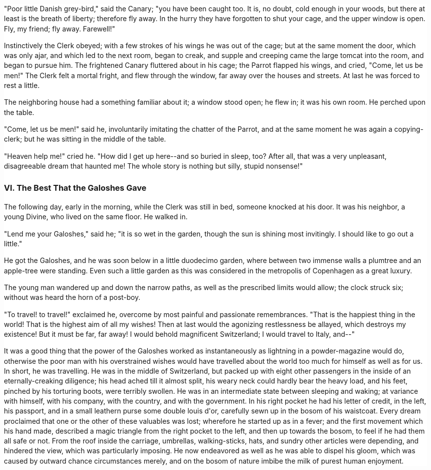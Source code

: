"Poor little Danish grey-bird," said the Canary; "you have been caught too. It is, no doubt, cold enough in your woods, but there at least is the breath of liberty; therefore fly away. In the hurry they have forgotten to shut your cage, and the upper window is open. Fly, my friend; fly away. Farewell!" 

Instinctively the Clerk obeyed; with a few strokes of his wings he was out of the cage; but at the same moment the door, which was only ajar, and which led to the next room, began to creak, and supple and creeping came the large tomcat into the room, and began to pursue him. The frightened Canary fluttered about in his cage; the Parrot flapped his wings, and cried, "Come, let us be men!" The Clerk felt a mortal fright, and flew through the window, far away over the houses and streets. At last he was forced to rest a little. 

The neighboring house had a something familiar about it; a window stood open; he flew in; it was his own room. He perched upon the table. 

"Come, let us be men!" said he, involuntarily imitating the chatter of the Parrot, and at the same moment he was again a copying-clerk; but he was sitting in the middle of the table. 

"Heaven help me!" cried he. "How did I get up here--and so buried in sleep, too? After all, that was a very unpleasant, disagreeable dream that haunted me! The whole story is nothing but silly, stupid nonsense!" 


### VI. The Best That the Galoshes Gave 

The following day, early in the morning, while the Clerk was still in bed, someone knocked at his door. It was his neighbor, a young Divine, who lived on the same floor. He walked in. 

"Lend me your Galoshes," said he; "it is so wet in the garden, though the sun is shining most invitingly. I should like to go out a little." 

He got the Galoshes, and he was soon below in a little duodecimo garden, where between two immense walls a plumtree and an apple-tree were standing. Even such a little garden as this was considered in the metropolis of Copenhagen as a great luxury. 

The young man wandered up and down the narrow paths, as well as the prescribed limits would allow; the clock struck six; without was heard the horn of a post-boy. 

"To travel! to travel!" exclaimed he, overcome by most painful and passionate remembrances. "That is the happiest thing in the world! That is the highest aim of all my wishes! Then at last would the agonizing restlessness be allayed, which destroys my existence! But it must be far, far away! I would behold magnificent Switzerland; I would travel to Italy, and--" 

It was a good thing that the power of the Galoshes worked as instantaneously as lightning in a powder-magazine would do, otherwise the poor man with his overstrained wishes would have travelled about the world too much for himself as well as for us. In short, he was travelling. He was in the middle of Switzerland, but packed up with eight other passengers in the inside of an eternally-creaking diligence; his head ached till it almost split, his weary neck could hardly bear the heavy load, and his feet, pinched by his torturing boots, were terribly swollen. He was in an intermediate state between sleeping and waking; at variance with himself, with his company, with the country, and with the government. In his right pocket he had his letter of credit, in the left, his passport, and in a small leathern purse some double louis d'or, carefully sewn up in the bosom of his waistcoat. Every dream proclaimed that one or the other of these valuables was lost; wherefore he started up as in a fever; and the first movement which his hand made, described a magic triangle from the right pocket to the left, and then up towards the bosom, to feel if he had them all safe or not. From the roof inside the carriage, umbrellas, walking-sticks, hats, and sundry other articles were depending, and hindered the view, which was particularly imposing. He now endeavored as well as he was able to dispel his gloom, which was caused by outward chance circumstances merely, and on the bosom of nature imbibe the milk of purest human enjoyment. 
